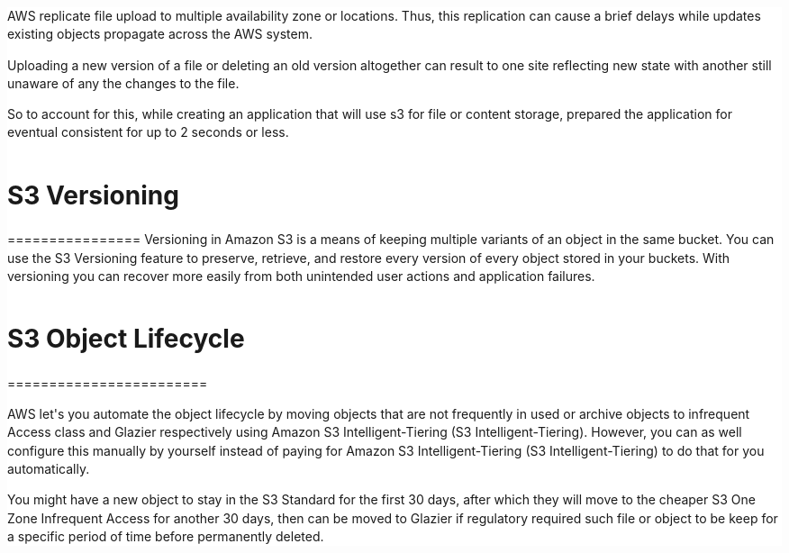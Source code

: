 AWS replicate file upload to multiple availability zone or locations. Thus, this replication can cause a brief delays while updates existing objects propagate across the AWS system.

Uploading a new version of a file or deleting an old version altogether can result to one site reflecting new state with another still unaware of any the changes to the file.

So to account for this, while creating an application that will use s3 for file or content storage, prepared the application for eventual consistent for up to 2 seconds or less. 

# S3 Versioning
================
Versioning in Amazon S3 is a means of keeping multiple variants of an object in the same bucket. You can use the S3 Versioning feature to preserve, retrieve, and restore every version of every object stored in your buckets. With versioning you can recover more easily from both unintended user actions and application failures. 


# S3 Object Lifecycle
========================

AWS let's you automate the object lifecycle by moving objects that are not frequently in used or archive objects to infrequent Access class and Glazier respectively using Amazon S3 Intelligent-Tiering (S3 Intelligent-Tiering). However, you can as well configure this manually by yourself instead of paying for Amazon S3 Intelligent-Tiering (S3 Intelligent-Tiering) to do that for you automatically.

You might have a new object to stay in the S3 Standard for the first 30 days, after which they will move to the cheaper S3 One Zone Infrequent Access for another 30 days, then can be moved to Glazier if regulatory required such file or object to be keep for a specific period of time before permanently deleted.